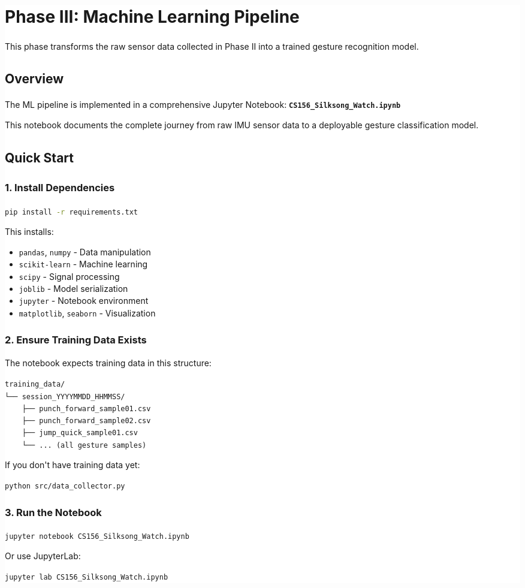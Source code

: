 # Phase III: Machine Learning Pipeline

This phase transforms the raw sensor data collected in Phase II into a trained gesture recognition model.

## Overview

The ML pipeline is implemented in a comprehensive Jupyter Notebook: **`CS156_Silksong_Watch.ipynb`**

This notebook documents the complete journey from raw IMU sensor data to a deployable gesture classification model.

## Quick Start

### 1. Install Dependencies

```bash
pip install -r requirements.txt
```

This installs:
- `pandas`, `numpy` - Data manipulation
- `scikit-learn` - Machine learning
- `scipy` - Signal processing
- `joblib` - Model serialization
- `jupyter` - Notebook environment
- `matplotlib`, `seaborn` - Visualization

### 2. Ensure Training Data Exists

The notebook expects training data in this structure:

```
training_data/
└── session_YYYYMMDD_HHMMSS/
    ├── punch_forward_sample01.csv
    ├── punch_forward_sample02.csv
    ├── jump_quick_sample01.csv
    └── ... (all gesture samples)
```

If you don't have training data yet:
```bash
python src/data_collector.py
```

### 3. Run the Notebook

```bash
jupyter notebook CS156_Silksong_Watch.ipynb
```

Or use JupyterLab:
```bash
jupyter lab CS156_Silksong_Watch.ipynb
```
